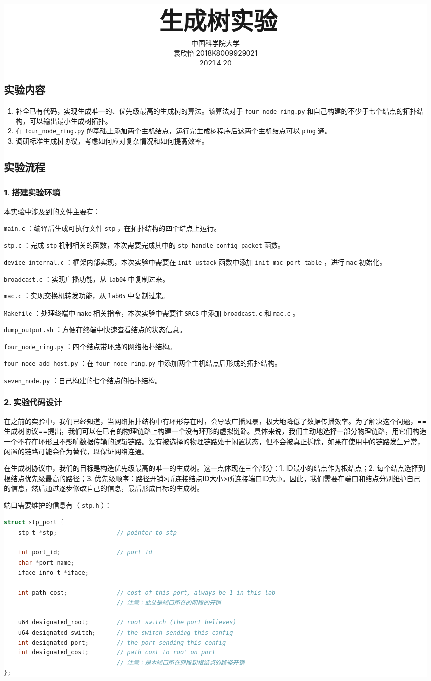 <center><font size='30'><b> 生成树实验 </b></font></center>


<center> 中国科学院大学 </center>

<center>袁欣怡 2018K8009929021</center>

<center> 2021.4.20 </center>

## 实验内容

1. 补全已有代码，实现生成唯一的、优先级最高的生成树的算法。该算法对于 `four_node_ring.py` 和自己构建的不少于七个结点的拓扑结构，可以输出最小生成树拓扑。
2. 在 `four_node_ring.py` 的基础上添加两个主机结点，运行完生成树程序后这两个主机结点可以 `ping` 通。
3. 调研标准生成树协议，考虑如何应对复杂情况和如何提高效率。

## 实验流程

### 1. 搭建实验环境

本实验中涉及到的文件主要有：

`main.c` ：编译后生成可执行文件 `stp` ，在拓扑结构的四个结点上运行。

`stp.c` ：完成 `stp` 机制相关的函数，本次需要完成其中的 `stp_handle_config_packet` 函数。

`device_internal.c` ：框架内部实现，本次实验中需要在 `init_ustack` 函数中添加 `init_mac_port_table` ，进行 `mac` 初始化。

`broadcast.c` ：实现广播功能，从 `lab04` 中复制过来。

`mac.c` ：实现交换机转发功能，从 `lab05` 中复制过来。

`Makefile` ：处理终端中 `make` 相关指令，本次实验中需要往 `SRCS` 中添加 `broadcast.c` 和 `mac.c` 。

`dump_output.sh` ：方便在终端中快速查看结点的状态信息。

`four_node_ring.py` ：四个结点带环路的网络拓扑结构。

`four_node_add_host.py` ：在 `four_node_ring.py` 中添加两个主机结点后形成的拓扑结构。

`seven_node.py` ：自己构建的七个结点的拓扑结构。

### 2. 实验代码设计

在之前的实验中，我们已经知道，当网络拓扑结构中有环形存在时，会导致广播风暴，极大地降低了数据传播效率。为了解决这个问题，==生成树协议==提出，我们可以在已有的物理链路上构建一个没有环形的虚拟链路。具体来说，我们主动地选择一部分物理链路，用它们构造一个不存在环形且不影响数据传输的逻辑链路。没有被选择的物理链路处于闲置状态，但不会被真正拆除，如果在使用中的链路发生异常，闲置的链路可能会作为替代，以保证网络连通。

在生成树协议中，我们的目标是构造优先级最高的唯一的生成树。这一点体现在三个部分：1. ID最小的结点作为根结点；2. 每个结点选择到根结点优先级最高的路径；3. 优先级顺序：路径开销>所连接结点ID大小>所连接端口ID大小。因此，我们需要在端口和结点分别维护自己的信息，然后通过逐步修改自己的信息，最后形成目标的生成树。

端口需要维护的信息有（ `stp.h` ）：

```c
struct stp_port {
	stp_t *stp;					// pointer to stp

	int port_id;				// port id
	char *port_name;
	iface_info_t *iface;

	int path_cost;				// cost of this port, always be 1 in this lab
    							// 注意：此处是端口所在的网段的开销

	u64 designated_root;		// root switch (the port believes)
	u64 designated_switch;		// the switch sending this config
	int designated_port;		// the port sending this config
	int designated_cost;		// path cost to root on port
    							// 注意：是本端口所在网段到根结点的路径开销
};
```
